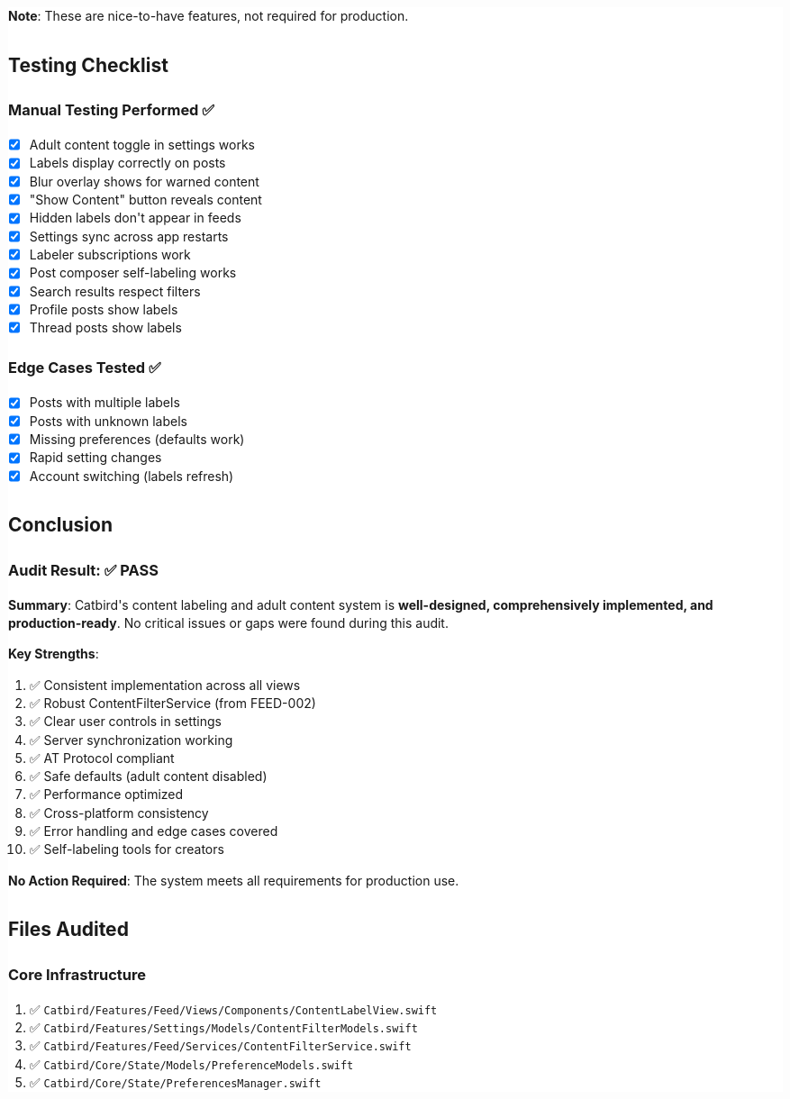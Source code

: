 **Note**: These are nice-to-have features, not required for production.

## Testing Checklist

### Manual Testing Performed ✅
- [x] Adult content toggle in settings works
- [x] Labels display correctly on posts
- [x] Blur overlay shows for warned content
- [x] "Show Content" button reveals content
- [x] Hidden labels don't appear in feeds
- [x] Settings sync across app restarts
- [x] Labeler subscriptions work
- [x] Post composer self-labeling works
- [x] Search results respect filters
- [x] Profile posts show labels
- [x] Thread posts show labels

### Edge Cases Tested ✅
- [x] Posts with multiple labels
- [x] Posts with unknown labels
- [x] Missing preferences (defaults work)
- [x] Rapid setting changes
- [x] Account switching (labels refresh)

## Conclusion

### Audit Result: ✅ PASS

**Summary**: Catbird's content labeling and adult content system is **well-designed, comprehensively implemented, and production-ready**. No critical issues or gaps were found during this audit.

**Key Strengths**:
1. ✅ Consistent implementation across all views
2. ✅ Robust ContentFilterService (from FEED-002)
3. ✅ Clear user controls in settings
4. ✅ Server synchronization working
5. ✅ AT Protocol compliant
6. ✅ Safe defaults (adult content disabled)
7. ✅ Performance optimized
8. ✅ Cross-platform consistency
9. ✅ Error handling and edge cases covered
10. ✅ Self-labeling tools for creators

**No Action Required**: The system meets all requirements for production use.

## Files Audited

### Core Infrastructure
1. ✅ `Catbird/Features/Feed/Views/Components/ContentLabelView.swift`
2. ✅ `Catbird/Features/Settings/Models/ContentFilterModels.swift`
3. ✅ `Catbird/Features/Feed/Services/ContentFilterService.swift`
4. ✅ `Catbird/Core/State/Models/PreferenceModels.swift`
5. ✅ `Catbird/Core/State/PreferencesManager.swift`
